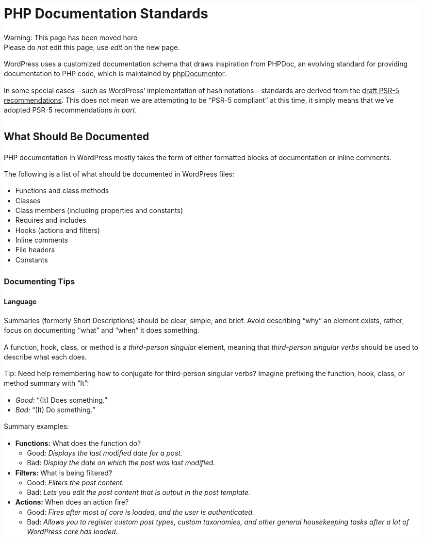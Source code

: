 # PHP Documentation Standards

Warning: This page has been moved [here](https://developer.wordpress.org/coding-standards/inline-documentation-standards/php/)  
Please do *not* edit this page, use *edit* on the new page.

WordPress uses a customized documentation schema that draws inspiration from PHPDoc, an evolving standard for providing documentation to PHP code, which is maintained by [phpDocumentor](http://phpdoc.org/).

In some special cases – such as WordPress’ implementation of hash notations – standards are derived from the [draft PSR-5 recommendations](https://github.com/phpDocumentor/fig-standards/blob/master/proposed/phpdoc.md). This does not mean we are attempting to be “PSR-5 compliant” at this time, it simply means that we’ve adopted PSR-5 recommendations *in part*.

## What Should Be Documented

PHP documentation in WordPress mostly takes the form of either formatted blocks of documentation or inline comments.

The following is a list of what should be documented in WordPress files:

*   Functions and class methods
*   Classes
*   Class members (including properties and constants)
*   Requires and includes
*   Hooks (actions and filters)
*   Inline comments
*   File headers
*   Constants

### Documenting Tips

#### Language

Summaries (formerly Short Descriptions) should be clear, simple, and brief. Avoid describing “why” an element exists, rather, focus on documenting “what” and “when” it does something.

A function, hook, class, or method is a *third-person singular* element, meaning that *third-person singular verbs* should be used to describe what each does.

Tip: Need help remembering how to conjugate for third-person singular verbs? Imagine prefixing the function, hook, class, or method summary with “It”:

*   *Good:* “(It) Does something.”
*   *Bad:* “(It) Do something.”

Summary examples:

*   **Functions:** What does the function do?
    *   Good: *Displays the last modified date for a post.*
    *   Bad: *Display the date on which the post was last modified.*
*   **Filters:** What is being filtered?
    *   Good: *Filters the post content.*
    *   Bad: *Lets you edit the post content that is output in the post template.*
*   **Actions:** When does an action fire?
    *   Good: *Fires after most of core is loaded, and the user is authenticated.*
    *   Bad: *Allows you to register custom post types, custom taxonomies, and other general housekeeping tasks after a lot of WordPress core has loaded.*
